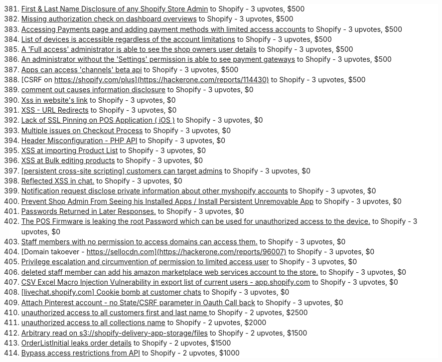 381. [First & Last Name Disclosure of any Shopify Store Admin](https://hackerone.com/reports/93294) to Shopify - 3 upvotes, $500
382. [Missing authorization check on dashboard overviews](https://hackerone.com/reports/93680) to Shopify - 3 upvotes, $500
383. [Accessing Payments page and adding payment methods with limited access accounts](https://hackerone.com/reports/92481) to Shopify - 3 upvotes, $500
384. [List of devices is accessible regardless of the account limitations](https://hackerone.com/reports/97535) to Shopify - 3 upvotes, $500
385. [A 'Full access' administrator is able to see the shop owners user details](https://hackerone.com/reports/96890) to Shopify - 3 upvotes, $500
386. [An administrator without the 'Settings' permission is able to see payment gateways](https://hackerone.com/reports/96908) to Shopify - 3 upvotes, $500
387. [Apps can access 'channels' beta api](https://hackerone.com/reports/98499) to Shopify - 3 upvotes, $500
388. [CSRF on https://shopify.com/plus](https://hackerone.com/reports/114430) to Shopify - 3 upvotes, $500
389. [comment out causes information disclosure](https://hackerone.com/reports/57125) to Shopify - 3 upvotes, $0
390. [Xss in website's link](https://hackerone.com/reports/54321) to Shopify - 3 upvotes, $0
391. [XSS - URL Redirects](https://hackerone.com/reports/56662) to Shopify - 3 upvotes, $0
392. [Lack of SSL Pinning on POS Application ( iOS )](https://hackerone.com/reports/55644) to Shopify - 3 upvotes, $0
393. [Multiple issues on Checkout Process](https://hackerone.com/reports/56800) to Shopify - 3 upvotes, $0
394. [Header Misconfiguration - PHP API](https://hackerone.com/reports/64941) to Shopify - 3 upvotes, $0
395. [XSS at importing Product List](https://hackerone.com/reports/67125) to Shopify - 3 upvotes, $0
396. [XSS at Bulk editing products](https://hackerone.com/reports/67132) to Shopify - 3 upvotes, $0
397. [[persistent cross-site scripting] customers can target admins](https://hackerone.com/reports/55842) to Shopify - 3 upvotes, $0
398. [Reflected XSS in chat.](https://hackerone.com/reports/81757) to Shopify - 3 upvotes, $0
399. [Notification request disclose private information about other myshopify accounts](https://hackerone.com/reports/56936) to Shopify - 3 upvotes, $0
400. [Prevent Shop Admin From Seeing his Installed Apps / Install Persistent Unremovable App](https://hackerone.com/reports/72793) to Shopify - 3 upvotes, $0
401. [Passwords Returned in Later Responses.](https://hackerone.com/reports/90862) to Shopify - 3 upvotes, $0
402. [The POS Firmware is leaking the root Password which can be used for unauthorized access to the device.](https://hackerone.com/reports/92633) to Shopify - 3 upvotes, $0
403. [Staff members with no permission to  access domains can access them.](https://hackerone.com/reports/96855) to Shopify - 3 upvotes, $0
404. [Domain takoever - https://sellocdn.com](https://hackerone.com/reports/96007) to Shopify - 3 upvotes, $0
405. [Privilege escalation and circumvention of permission to limited access user](https://hackerone.com/reports/95589) to Shopify - 3 upvotes, $0
406. [deleted staff member can add his amazon marketplace web services account to the store.](https://hackerone.com/reports/99374) to Shopify - 3 upvotes, $0
407. [CSV Excel Macro Injection Vulnerability in export list of current users - app.shopify.com](https://hackerone.com/reports/100667) to Shopify - 3 upvotes, $0
408. [[livechat.shopify.com] Cookie bomb at customer chats](https://hackerone.com/reports/105363) to Shopify - 3 upvotes, $0
409. [Attach Pinterest account - no State/CSRF parameter in Oauth Call back](https://hackerone.com/reports/111218) to Shopify - 3 upvotes, $0
410. [unauthorized access to all customers first and last name ](https://hackerone.com/reports/92453) to Shopify - 2 upvotes, $2500
411. [unauthorized access to all collections name](https://hackerone.com/reports/93004) to Shopify - 2 upvotes, $2000
412. [Arbitrary read on s3://shopify-delivery-app-storage/files](https://hackerone.com/reports/94087) to Shopify - 2 upvotes, $1500
413. [OrderListInitial leaks order details](https://hackerone.com/reports/882412) to Shopify - 2 upvotes, $1500
414. [Bypass access restrictions from API](https://hackerone.com/reports/67557) to Shopify - 2 upvotes, $1000